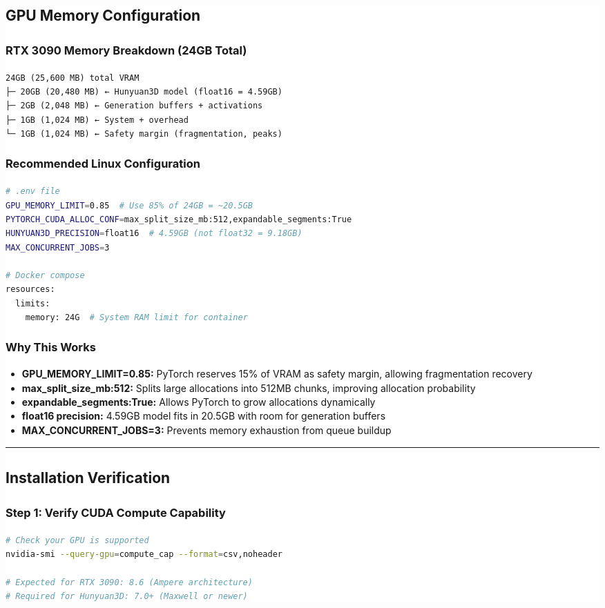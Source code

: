 
## GPU Memory Configuration

### RTX 3090 Memory Breakdown (24GB Total)

```
24GB (25,600 MB) total VRAM
├─ 20GB (20,480 MB) ← Hunyuan3D model (float16 = 4.59GB)
├─ 2GB (2,048 MB) ← Generation buffers + activations
├─ 1GB (1,024 MB) ← System + overhead
└─ 1GB (1,024 MB) ← Safety margin (fragmentation, peaks)
```

### Recommended Linux Configuration

```bash
# .env file
GPU_MEMORY_LIMIT=0.85  # Use 85% of 24GB = ~20.5GB
PYTORCH_CUDA_ALLOC_CONF=max_split_size_mb:512,expandable_segments:True
HUNYUAN3D_PRECISION=float16  # 4.59GB (not float32 = 9.18GB)
MAX_CONCURRENT_JOBS=3

# Docker compose
resources:
  limits:
    memory: 24G  # System RAM limit for container
```

### Why This Works

- **GPU_MEMORY_LIMIT=0.85:** PyTorch reserves 15% of VRAM as safety margin, allowing fragmentation recovery
- **max_split_size_mb:512:** Splits large allocations into 512MB chunks, improving allocation probability
- **expandable_segments:True:** Allows PyTorch to grow allocations dynamically
- **float16 precision:** 4.59GB model fits in 20.5GB with room for generation buffers
- **MAX_CONCURRENT_JOBS=3:** Prevents memory exhaustion from queue buildup

---

## Installation Verification

### Step 1: Verify CUDA Compute Capability

```bash
# Check your GPU is supported
nvidia-smi --query-gpu=compute_cap --format=csv,noheader

# Expected for RTX 3090: 8.6 (Ampere architecture)
# Required for Hunyuan3D: 7.0+ (Maxwell or newer)
```
